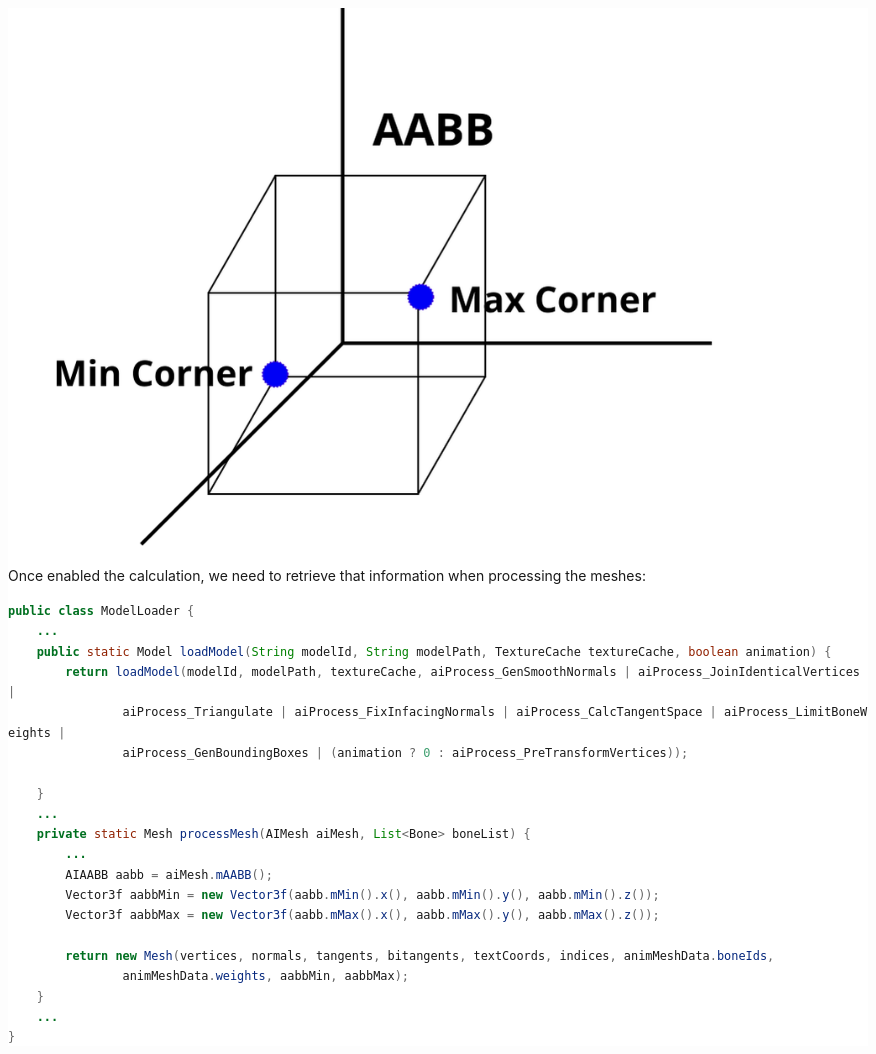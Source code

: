 ![AABB](aabb.svg)

Once enabled the calculation, we need to retrieve that information when processing the meshes:

```java
public class ModelLoader {
    ...
    public static Model loadModel(String modelId, String modelPath, TextureCache textureCache, boolean animation) {
        return loadModel(modelId, modelPath, textureCache, aiProcess_GenSmoothNormals | aiProcess_JoinIdenticalVertices |
                aiProcess_Triangulate | aiProcess_FixInfacingNormals | aiProcess_CalcTangentSpace | aiProcess_LimitBoneWeights |
                aiProcess_GenBoundingBoxes | (animation ? 0 : aiProcess_PreTransformVertices));

    }
    ...
    private static Mesh processMesh(AIMesh aiMesh, List<Bone> boneList) {
        ...
        AIAABB aabb = aiMesh.mAABB();
        Vector3f aabbMin = new Vector3f(aabb.mMin().x(), aabb.mMin().y(), aabb.mMin().z());
        Vector3f aabbMax = new Vector3f(aabb.mMax().x(), aabb.mMax().y(), aabb.mMax().z());

        return new Mesh(vertices, normals, tangents, bitangents, textCoords, indices, animMeshData.boneIds,
                animMeshData.weights, aabbMin, aabbMax);
    }
    ...
}
```
